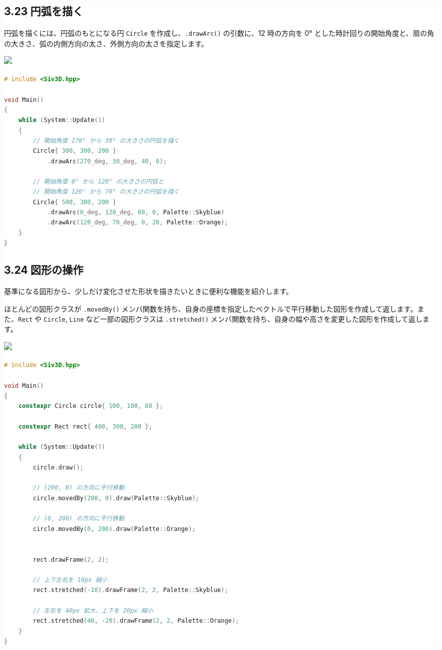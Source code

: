 
## 3.23 円弧を描く
円弧を描くには、円弧のもとになる円 `Circle` を作成し、`.drawArc()` の引数に、12 時の方向を 0° とした時計回りの開始角度と、扇の角の大きさ、弧の内側方向の太さ、外側方向の太さを指定します。

![](https://raw.githubusercontent.com/Siv3D/siv3d.site.resource/main/v6/tutorial/3/23.png)
```cpp
# include <Siv3D.hpp>

void Main()
{
	while (System::Update())
	{
		// 開始角度 270° から 30° の大きさの円弧を描く
		Circle{ 300, 300, 200 }
			.drawArc(270_deg, 30_deg, 40, 0);

		// 開始角度 0° から 120° の大きさの円弧と
		// 開始角度 120° から 70° の大きさの円弧を描く
		Circle{ 500, 300, 200 }		
			.drawArc(0_deg, 120_deg, 80, 0, Palette::Skyblue)
			.drawArc(120_deg, 70_deg, 0, 20, Palette::Orange);
	}
}
```


## 3.24 図形の操作
基準になる図形から、少しだけ変化させた形状を描きたいときに便利な機能を紹介します。

ほとんどの図形クラスが `.movedBy()` メンバ関数を持ち、自身の座標を指定したベクトルで平行移動した図形を作成して返します。また、`Rect` や `Circle`, `Line` など一部の図形クラスは `.stretched()` メンバ関数を持ち、自身の幅や高さを変更した図形を作成して返します。

![](https://raw.githubusercontent.com/Siv3D/siv3d.site.resource/main/v6/tutorial/3/24a.png)
```cpp
# include <Siv3D.hpp>

void Main()
{
	constexpr Circle circle{ 100, 100, 60 };

	constexpr Rect rect{ 400, 300, 200 };

	while (System::Update())
	{
		circle.draw();

		// (200, 0) の方向に平行移動
		circle.movedBy(200, 0).draw(Palette::Skyblue);

		// (0, 200) の方向に平行移動
		circle.movedBy(0, 200).draw(Palette::Orange);


		rect.drawFrame(2, 2);

		// 上下左右を 10px 縮小
		rect.stretched(-10).drawFrame(2, 2, Palette::Skyblue);

		// 左右を 40px 拡大、上下を 20px 縮小
		rect.stretched(40, -20).drawFrame(2, 2, Palette::Orange);
	}
}
```